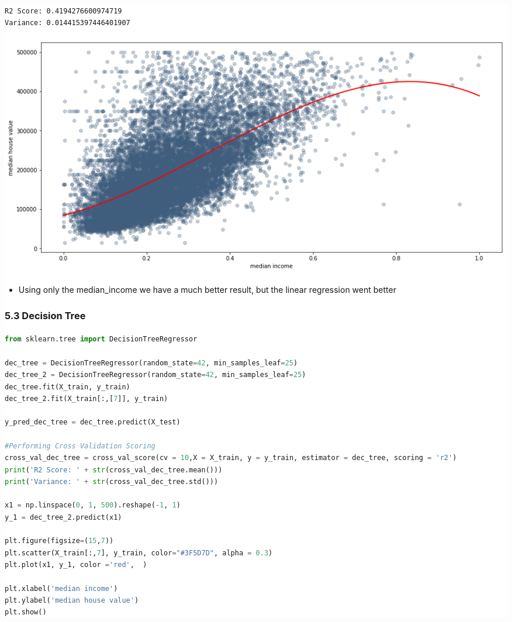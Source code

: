     R2 Score: 0.4194276600974719
    Variance: 0.014415397446401907
    


![png](output_65_1.png)


* Using only the median_income we have a much better result, but the linear regression went better

### 5.3 Decision Tree


```python
from sklearn.tree import DecisionTreeRegressor

dec_tree = DecisionTreeRegressor(random_state=42, min_samples_leaf=25)
dec_tree_2 = DecisionTreeRegressor(random_state=42, min_samples_leaf=25)
dec_tree.fit(X_train, y_train)
dec_tree_2.fit(X_train[:,[7]], y_train)

y_pred_dec_tree = dec_tree.predict(X_test)

#Performing Cross Validation Scoring
cross_val_dec_tree = cross_val_score(cv = 10,X = X_train, y = y_train, estimator = dec_tree, scoring = 'r2')
print('R2 Score: ' + str(cross_val_dec_tree.mean()))
print('Variance: ' + str(cross_val_dec_tree.std()))

x1 = np.linspace(0, 1, 500).reshape(-1, 1)
y_1 = dec_tree_2.predict(x1)

plt.figure(figsize=(15,7))
plt.scatter(X_train[:,7], y_train, color="#3F5D7D", alpha = 0.3)
plt.plot(x1, y_1, color ='red',  )

plt.xlabel('median income')
plt.ylabel('median house value')
plt.show()
```
